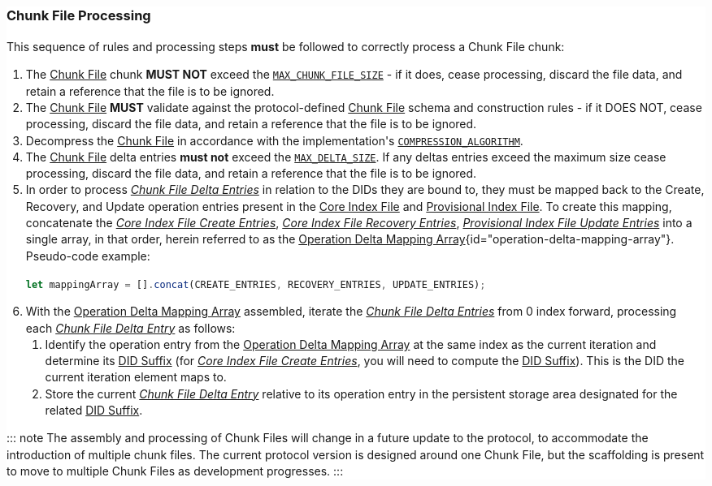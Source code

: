 ### Chunk File Processing

This sequence of rules and processing steps ****must**** be followed to correctly process a Chunk File chunk:

1. The [Chunk File](#chunk-file) chunk ****MUST NOT**** exceed the [`MAX_CHUNK_FILE_SIZE`](#max-chunk-file-size) - if it does, cease processing, discard the file data, and retain a reference that the file is to be ignored.
2. The [Chunk File](#chunk-file) ****MUST**** validate against the protocol-defined [Chunk File](#chunk-file) schema and construction rules - if it DOES NOT, cease processing, discard the file data, and retain a reference that the file is to be ignored.
3. Decompress the [Chunk File](#chunk-file) in accordance with the implementation's [`COMPRESSION_ALGORITHM`](#compression-algorithm).
4. The [Chunk File](#chunk-file) delta entries ****must not**** exceed the [`MAX_DELTA_SIZE`](#max-delta-size). If any deltas entries exceed the maximum size cease processing, discard the file data, and retain a reference that the file is to be ignored.
5. In order to process [_Chunk File Delta Entries_](#chunk-file-delta-entry) in relation to the DIDs they are bound to, they must be mapped back to the Create, Recovery, and Update operation entries present in the [Core Index File](#core-index-file) and [Provisional Index File](#provisional-index-file). To create this mapping, concatenate the [_Core Index File Create Entries_](#core-index-file-create-entry), [_Core Index File Recovery Entries_](#core-index-file-recovery-entry), [_Provisional Index File Update Entries_](#provisional-index-file-recovery-entry) into a single array, in that order, herein referred to as the [Operation Delta Mapping Array](#operation-delta-mapping-array){id="operation-delta-mapping-array"}. Pseudo-code example:
    ```js
    let mappingArray = [].concat(CREATE_ENTRIES, RECOVERY_ENTRIES, UPDATE_ENTRIES);
    ```
6. With the [Operation Delta Mapping Array](#operation-delta-mapping-array) assembled, iterate the [_Chunk File Delta Entries_](#chunk-file-delta-entry) from 0 index forward, processing each [_Chunk File Delta Entry_](#chunk-file-delta-entry) as follows:
    1. Identify the operation entry from the [Operation Delta Mapping Array](#operation-delta-mapping-array) at the same index as the current iteration and determine its [DID Suffix](#did-suffix) (for [_Core Index File Create Entries_](#core-index-file-create-entry), you will need to compute the [DID Suffix](#did-suffix)). This is the DID the current iteration element maps to.
    2. Store the current [_Chunk File Delta Entry_](#chunk-file-delta-entry) relative to its operation entry in the persistent storage area designated for the related [DID Suffix](#did-suffix).

::: note
The assembly and processing of Chunk Files will change in a future update to the protocol, to accommodate the introduction of multiple chunk files. The current protocol version is designed around one Chunk File, but the scaffolding is present to move to multiple Chunk Files as development progresses.
:::

